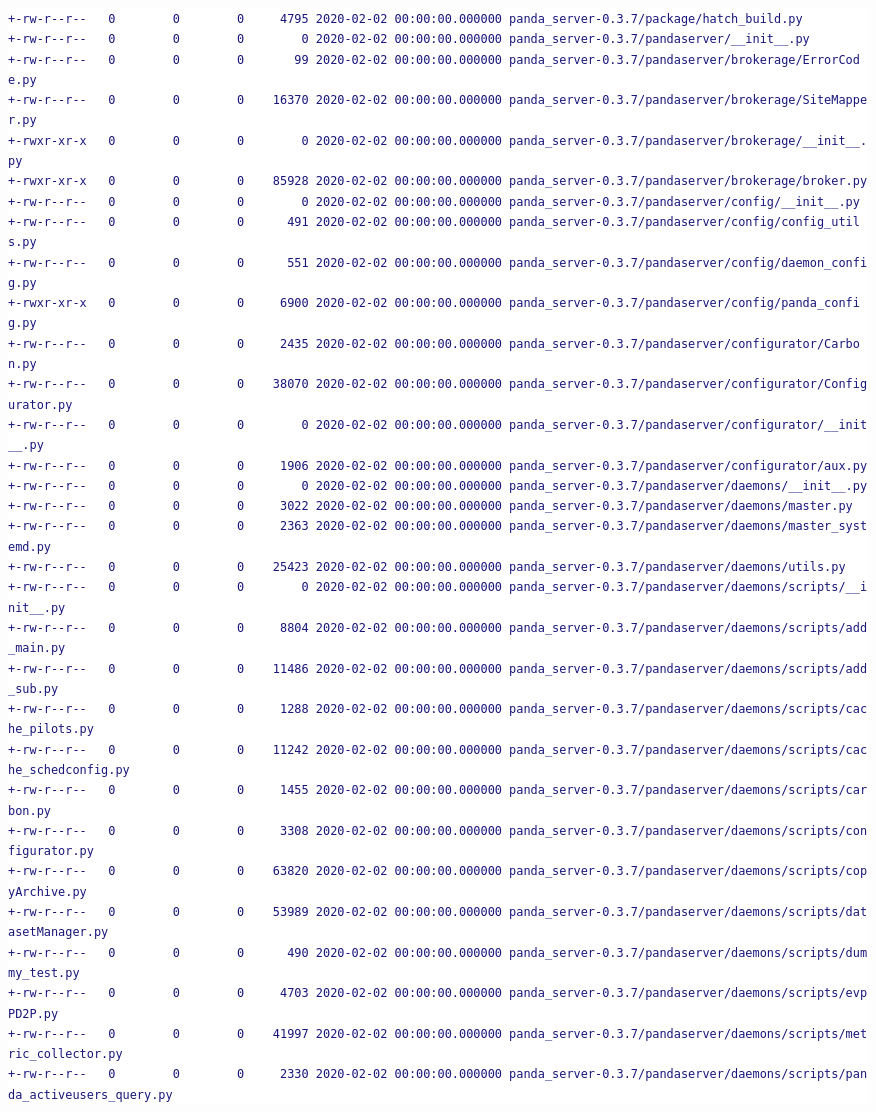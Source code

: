 ```diff
+-rw-r--r--   0        0        0     4795 2020-02-02 00:00:00.000000 panda_server-0.3.7/package/hatch_build.py
+-rw-r--r--   0        0        0        0 2020-02-02 00:00:00.000000 panda_server-0.3.7/pandaserver/__init__.py
+-rw-r--r--   0        0        0       99 2020-02-02 00:00:00.000000 panda_server-0.3.7/pandaserver/brokerage/ErrorCode.py
+-rw-r--r--   0        0        0    16370 2020-02-02 00:00:00.000000 panda_server-0.3.7/pandaserver/brokerage/SiteMapper.py
+-rwxr-xr-x   0        0        0        0 2020-02-02 00:00:00.000000 panda_server-0.3.7/pandaserver/brokerage/__init__.py
+-rwxr-xr-x   0        0        0    85928 2020-02-02 00:00:00.000000 panda_server-0.3.7/pandaserver/brokerage/broker.py
+-rw-r--r--   0        0        0        0 2020-02-02 00:00:00.000000 panda_server-0.3.7/pandaserver/config/__init__.py
+-rw-r--r--   0        0        0      491 2020-02-02 00:00:00.000000 panda_server-0.3.7/pandaserver/config/config_utils.py
+-rw-r--r--   0        0        0      551 2020-02-02 00:00:00.000000 panda_server-0.3.7/pandaserver/config/daemon_config.py
+-rwxr-xr-x   0        0        0     6900 2020-02-02 00:00:00.000000 panda_server-0.3.7/pandaserver/config/panda_config.py
+-rw-r--r--   0        0        0     2435 2020-02-02 00:00:00.000000 panda_server-0.3.7/pandaserver/configurator/Carbon.py
+-rw-r--r--   0        0        0    38070 2020-02-02 00:00:00.000000 panda_server-0.3.7/pandaserver/configurator/Configurator.py
+-rw-r--r--   0        0        0        0 2020-02-02 00:00:00.000000 panda_server-0.3.7/pandaserver/configurator/__init__.py
+-rw-r--r--   0        0        0     1906 2020-02-02 00:00:00.000000 panda_server-0.3.7/pandaserver/configurator/aux.py
+-rw-r--r--   0        0        0        0 2020-02-02 00:00:00.000000 panda_server-0.3.7/pandaserver/daemons/__init__.py
+-rw-r--r--   0        0        0     3022 2020-02-02 00:00:00.000000 panda_server-0.3.7/pandaserver/daemons/master.py
+-rw-r--r--   0        0        0     2363 2020-02-02 00:00:00.000000 panda_server-0.3.7/pandaserver/daemons/master_systemd.py
+-rw-r--r--   0        0        0    25423 2020-02-02 00:00:00.000000 panda_server-0.3.7/pandaserver/daemons/utils.py
+-rw-r--r--   0        0        0        0 2020-02-02 00:00:00.000000 panda_server-0.3.7/pandaserver/daemons/scripts/__init__.py
+-rw-r--r--   0        0        0     8804 2020-02-02 00:00:00.000000 panda_server-0.3.7/pandaserver/daemons/scripts/add_main.py
+-rw-r--r--   0        0        0    11486 2020-02-02 00:00:00.000000 panda_server-0.3.7/pandaserver/daemons/scripts/add_sub.py
+-rw-r--r--   0        0        0     1288 2020-02-02 00:00:00.000000 panda_server-0.3.7/pandaserver/daemons/scripts/cache_pilots.py
+-rw-r--r--   0        0        0    11242 2020-02-02 00:00:00.000000 panda_server-0.3.7/pandaserver/daemons/scripts/cache_schedconfig.py
+-rw-r--r--   0        0        0     1455 2020-02-02 00:00:00.000000 panda_server-0.3.7/pandaserver/daemons/scripts/carbon.py
+-rw-r--r--   0        0        0     3308 2020-02-02 00:00:00.000000 panda_server-0.3.7/pandaserver/daemons/scripts/configurator.py
+-rw-r--r--   0        0        0    63820 2020-02-02 00:00:00.000000 panda_server-0.3.7/pandaserver/daemons/scripts/copyArchive.py
+-rw-r--r--   0        0        0    53989 2020-02-02 00:00:00.000000 panda_server-0.3.7/pandaserver/daemons/scripts/datasetManager.py
+-rw-r--r--   0        0        0      490 2020-02-02 00:00:00.000000 panda_server-0.3.7/pandaserver/daemons/scripts/dummy_test.py
+-rw-r--r--   0        0        0     4703 2020-02-02 00:00:00.000000 panda_server-0.3.7/pandaserver/daemons/scripts/evpPD2P.py
+-rw-r--r--   0        0        0    41997 2020-02-02 00:00:00.000000 panda_server-0.3.7/pandaserver/daemons/scripts/metric_collector.py
+-rw-r--r--   0        0        0     2330 2020-02-02 00:00:00.000000 panda_server-0.3.7/pandaserver/daemons/scripts/panda_activeusers_query.py
```